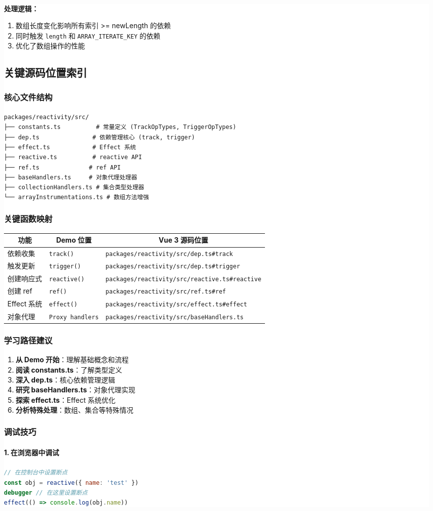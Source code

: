 **处理逻辑：**

1. 数组长度变化影响所有索引 >= newLength 的依赖
2. 同时触发 `length` 和 `ARRAY_ITERATE_KEY` 的依赖
3. 优化了数组操作的性能

## 关键源码位置索引

### 核心文件结构

```
packages/reactivity/src/
├── constants.ts          # 常量定义 (TrackOpTypes, TriggerOpTypes)
├── dep.ts               # 依赖管理核心 (track, trigger)
├── effect.ts            # Effect 系统
├── reactive.ts          # reactive API
├── ref.ts              # ref API
├── baseHandlers.ts     # 对象代理处理器
├── collectionHandlers.ts # 集合类型处理器
└── arrayInstrumentations.ts # 数组方法增强
```

### 关键函数映射

| 功能        | Demo 位置        | Vue 3 源码位置                                 |
| ----------- | ---------------- | ---------------------------------------------- |
| 依赖收集    | `track()`        | `packages/reactivity/src/dep.ts#track`         |
| 触发更新    | `trigger()`      | `packages/reactivity/src/dep.ts#trigger`       |
| 创建响应式  | `reactive()`     | `packages/reactivity/src/reactive.ts#reactive` |
| 创建 ref    | `ref()`          | `packages/reactivity/src/ref.ts#ref`           |
| Effect 系统 | `effect()`       | `packages/reactivity/src/effect.ts#effect`     |
| 对象代理    | `Proxy handlers` | `packages/reactivity/src/baseHandlers.ts`      |

### 学习路径建议

1. **从 Demo 开始**：理解基础概念和流程
2. **阅读 constants.ts**：了解类型定义
3. **深入 dep.ts**：核心依赖管理逻辑
4. **研究 baseHandlers.ts**：对象代理实现
5. **探索 effect.ts**：Effect 系统优化
6. **分析特殊处理**：数组、集合等特殊情况

### 调试技巧

#### 1. 在浏览器中调试

```javascript
// 在控制台中设置断点
const obj = reactive({ name: 'test' })
debugger // 在这里设置断点
effect(() => console.log(obj.name))
```
